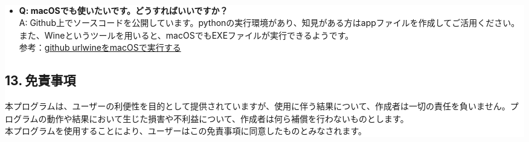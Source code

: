 - **Q: macOSでも使いたいです。どうすればいいですか？**  
A: Github上でソースコードを公開しています。pythonの実行環境があり、知見がある方はappファイルを作成してご活用ください。また、Wineというツールを用いると、macOSでもEXEファイルが実行できるようです。  
参考：[github url](https://github.com/NAKAch/first_come_reservation)[wineをmacOSで実行する](https://frontl1ne.net/2019/08/run-windows-application-on-unix-with-wine/)

## 13. 免責事項
本プログラムは、ユーザーの利便性を目的として提供されていますが、使用に伴う結果について、作成者は一切の責任を負いません。プログラムの動作や結果において生じた損害や不利益について、作成者は何ら補償を行わないものとします。  
本プログラムを使用することにより、ユーザーはこの免責事項に同意したものとみなされます。
